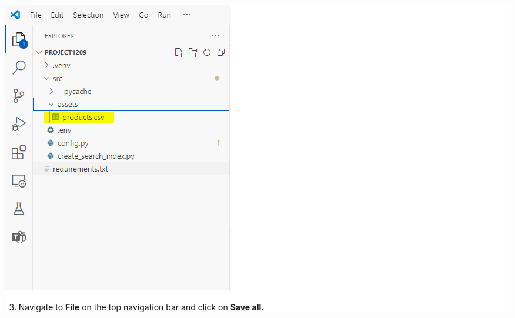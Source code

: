 <img src="./media/image52.png" style="width:4.0131in;height:5.05546in"
alt="A screenshot of a computer Description automatically generated" />

3.  Navigate to **File** on the top navigation bar and click on **Save
    all.**
